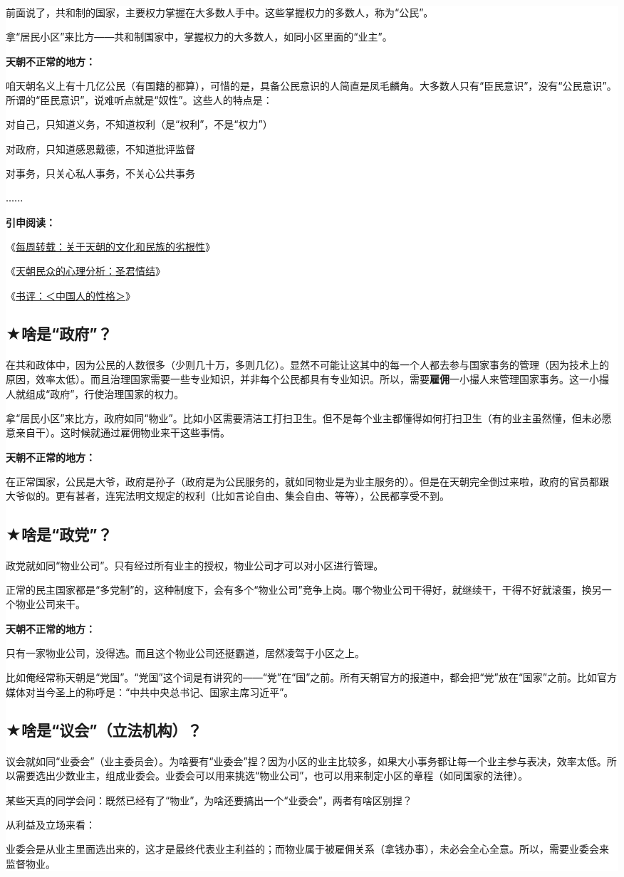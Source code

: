 前面说了，共和制的国家，主要权力掌握在大多数人手中。这些掌握权力的多数人，称为“公民”。

拿“居民小区”来比方——共和制国家中，掌握权力的大多数人，如同小区里面的“业主”。

**天朝不正常的地方：**

咱天朝名义上有十几亿公民（有国籍的都算），可惜的是，具备公民意识的人简直是凤毛麟角。大多数人只有“臣民意识”，没有“公民意识”。所谓的“臣民意识”，说难听点就是“奴性”。这些人的特点是：

对自己，只知道义务，不知道权利（是“权利”，不是“权力”）

对政府，只知道感恩戴德，不知道批评监督

对事务，只关心私人事务，不关心公共事务

......

**引申阅读：**

《[每周转载：关于天朝的文化和民族的劣根性](https://program-think.blogspot.com/2013/11/weekly-share-57.html)》

《[天朝民众的心理分析：圣君情结](https://program-think.blogspot.com/2012/12/emperor-complex.html)》

《[书评：＜中国人的性格＞](https://program-think.blogspot.com/2011/02/book-review-chinese-characteristics.html)》

## ★啥是“政府”？

在共和政体中，因为公民的人数很多（少则几十万，多则几亿）。显然不可能让这其中的每一个人都去参与国家事务的管理（因为技术上的原因，效率太低）。而且治理国家需要一些专业知识，并非每个公民都具有专业知识。所以，需要**雇佣**一小撮人来管理国家事务。这一小撮人就组成“政府”，行使治理国家的权力。

拿“居民小区”来比方，政府如同“物业”。比如小区需要清洁工打扫卫生。但不是每个业主都懂得如何打扫卫生（有的业主虽然懂，但未必愿意亲自干）。这时候就通过雇佣物业来干这些事情。

**天朝不正常的地方：**

在正常国家，公民是大爷，政府是孙子（政府是为公民服务的，就如同物业是为业主服务的）。但是在天朝完全倒过来啦，政府的官员都跟大爷似的。更有甚者，连宪法明文规定的权利（比如言论自由、集会自由、等等），公民都享受不到。

## ★啥是“政党”？

政党就如同“物业公司”。只有经过所有业主的授权，物业公司才可以对小区进行管理。

正常的民主国家都是“多党制”的，这种制度下，会有多个“物业公司”竞争上岗。哪个物业公司干得好，就继续干，干得不好就滚蛋，换另一个物业公司来干。

**天朝不正常的地方：**

只有一家物业公司，没得选。而且这个物业公司还挺霸道，居然凌驾于小区之上。

比如俺经常称天朝是“党国”。“党国”这个词是有讲究的——“党”在“国”之前。所有天朝官方的报道中，都会把“党”放在“国家”之前。比如官方媒体对当今圣上的称呼是：“中共中央总书记、国家主席习近平”。

## ★啥是“议会”（立法机构）？

议会就如同“业委会”（业主委员会）。为啥要有“业委会”捏？因为小区的业主比较多，如果大小事务都让每一个业主参与表决，效率太低。所以需要选出少数业主，组成业委会。业委会可以用来挑选“物业公司”，也可以用来制定小区的章程（如同国家的法律）。

某些天真的同学会问：既然已经有了“物业”，为啥还要搞出一个“业委会”，两者有啥区别捏？

从利益及立场来看：

业委会是从业主里面选出来的，这才是最终代表业主利益的；而物业属于被雇佣关系（拿钱办事），未必会全心全意。所以，需要业委会来监督物业。
